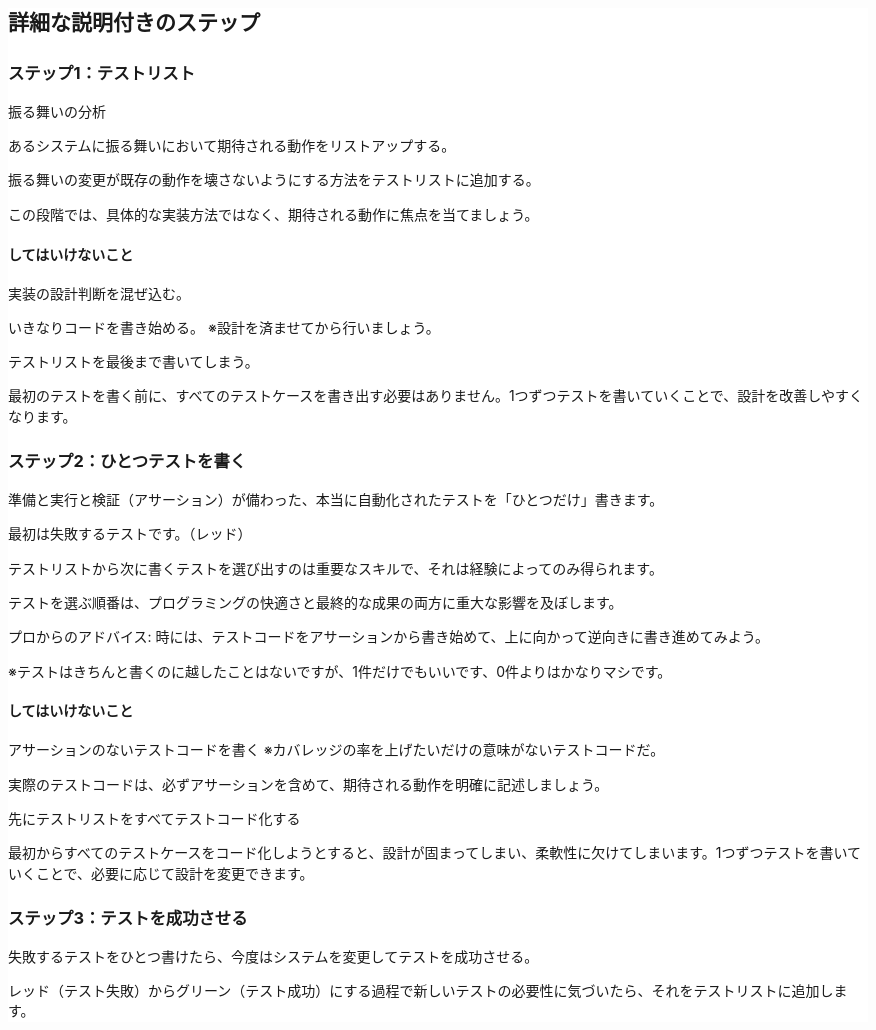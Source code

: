 

## 詳細な説明付きのステップ

### ステップ1：テストリスト

振る舞いの分析

あるシステムに振る舞いにおいて期待される動作をリストアップする。

振る舞いの変更が既存の動作を壊さないようにする方法をテストリストに追加する。

この段階では、具体的な実装方法ではなく、期待される動作に焦点を当てましょう。



#### してはいけないこと

実装の設計判断を混ぜ込む。

いきなりコードを書き始める。
※設計を済ませてから行いましょう。

テストリストを最後まで書いてしまう。

最初のテストを書く前に、すべてのテストケースを書き出す必要はありません。1つずつテストを書いていくことで、設計を改善しやすくなります。



### ステップ2：ひとつテストを書く

準備と実行と検証（アサーション）が備わった、本当に自動化されたテストを「ひとつだけ」書きます。

最初は失敗するテストです。（レッド）

テストリストから次に書くテストを選び出すのは重要なスキルで、それは経験によってのみ得られます。

テストを選ぶ順番は、プログラミングの快適さと最終的な成果の両方に重大な影響を及ぼします。

プロからのアドバイス: 時には、テストコードをアサーションから書き始めて、上に向かって逆向きに書き進めてみよう。

※テストはきちんと書くのに越したことはないですが、1件だけでもいいです、0件よりはかなりマシです。



#### してはいけないこと

アサーションのないテストコードを書く
※カバレッジの率を上げたいだけの意味がないテストコードだ。

実際のテストコードは、必ずアサーションを含めて、期待される動作を明確に記述しましょう。

先にテストリストをすべてテストコード化する

最初からすべてのテストケースをコード化しようとすると、設計が固まってしまい、柔軟性に欠けてしまいます。1つずつテストを書いていくことで、必要に応じて設計を変更できます。



### ステップ3：テストを成功させる

失敗するテストをひとつ書けたら、今度はシステムを変更してテストを成功させる。

レッド（テスト失敗）からグリーン（テスト成功）にする過程で新しいテストの必要性に気づいたら、それをテストリストに追加します。
